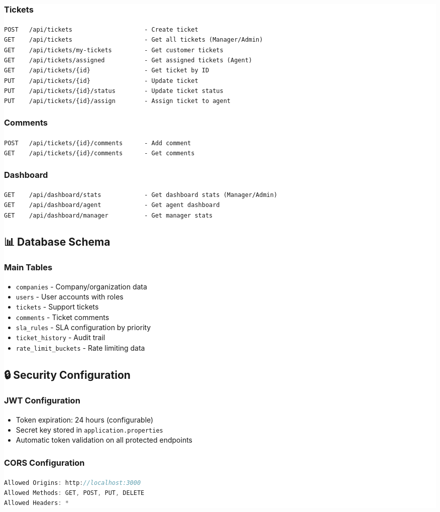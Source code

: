 ### Tickets
```
POST   /api/tickets                    - Create ticket
GET    /api/tickets                    - Get all tickets (Manager/Admin)
GET    /api/tickets/my-tickets         - Get customer tickets
GET    /api/tickets/assigned           - Get assigned tickets (Agent)
GET    /api/tickets/{id}               - Get ticket by ID
PUT    /api/tickets/{id}               - Update ticket
PUT    /api/tickets/{id}/status        - Update ticket status
PUT    /api/tickets/{id}/assign        - Assign ticket to agent
```

### Comments
```
POST   /api/tickets/{id}/comments      - Add comment
GET    /api/tickets/{id}/comments      - Get comments
```

### Dashboard
```
GET    /api/dashboard/stats            - Get dashboard stats (Manager/Admin)
GET    /api/dashboard/agent            - Get agent dashboard
GET    /api/dashboard/manager          - Get manager stats
```

## 📊 Database Schema

### Main Tables
- `companies` - Company/organization data
- `users` - User accounts with roles
- `tickets` - Support tickets
- `comments` - Ticket comments
- `sla_rules` - SLA configuration by priority
- `ticket_history` - Audit trail
- `rate_limit_buckets` - Rate limiting data

## 🔒 Security Configuration

### JWT Configuration
- Token expiration: 24 hours (configurable)
- Secret key stored in `application.properties`
- Automatic token validation on all protected endpoints

### CORS Configuration
```java
Allowed Origins: http://localhost:3000
Allowed Methods: GET, POST, PUT, DELETE
Allowed Headers: *
```
